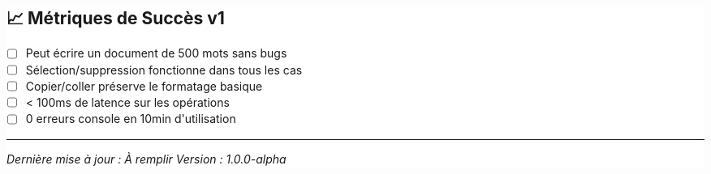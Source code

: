 
## 📈 Métriques de Succès v1

- [ ] Peut écrire un document de 500 mots sans bugs
- [ ] Sélection/suppression fonctionne dans tous les cas
- [ ] Copier/coller préserve le formatage basique  
- [ ] < 100ms de latence sur les opérations
- [ ] 0 erreurs console en 10min d'utilisation

---

*Dernière mise à jour : À remplir*
*Version : 1.0.0-alpha*